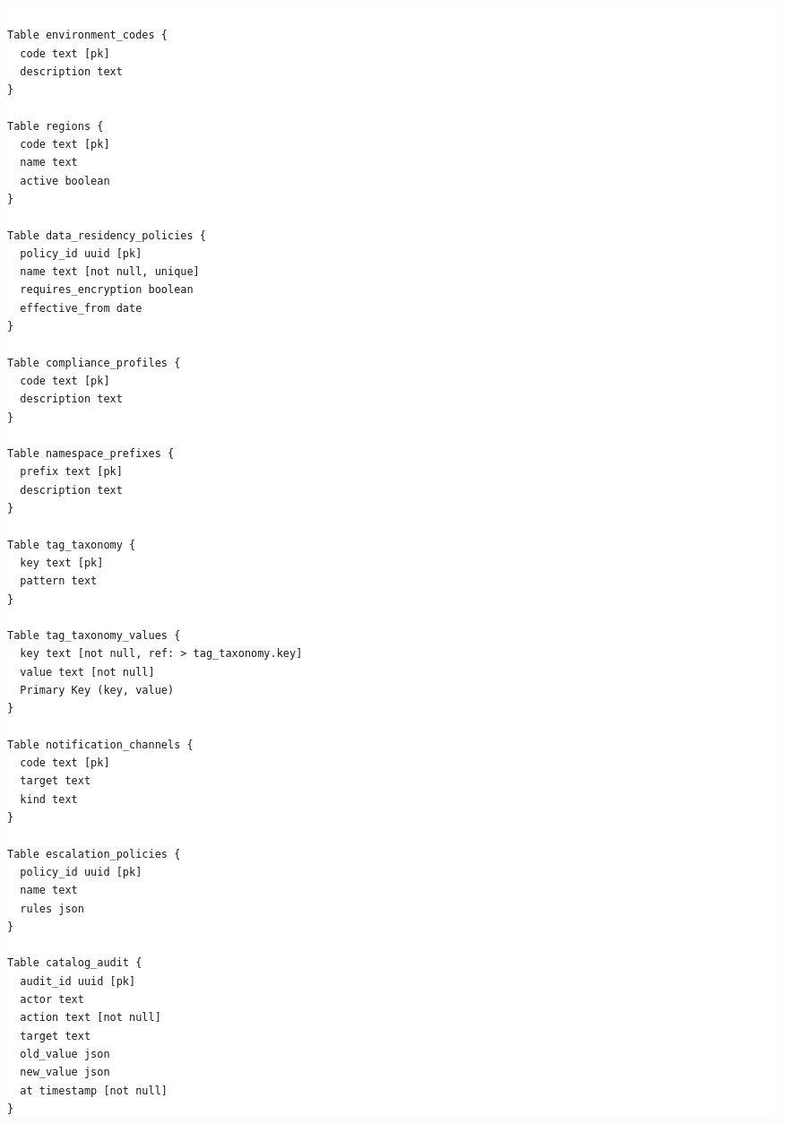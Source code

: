 ```dbml

Table environment_codes {
  code text [pk]
  description text
}

Table regions {
  code text [pk]
  name text
  active boolean
}

Table data_residency_policies {
  policy_id uuid [pk]
  name text [not null, unique]
  requires_encryption boolean
  effective_from date
}

Table compliance_profiles {
  code text [pk]
  description text
}

Table namespace_prefixes {
  prefix text [pk]
  description text
}

Table tag_taxonomy {
  key text [pk]
  pattern text
}

Table tag_taxonomy_values {
  key text [not null, ref: > tag_taxonomy.key]
  value text [not null]
  Primary Key (key, value)
}

Table notification_channels {
  code text [pk]
  target text
  kind text
}

Table escalation_policies {
  policy_id uuid [pk]
  name text
  rules json
}

Table catalog_audit {
  audit_id uuid [pk]
  actor text
  action text [not null]
  target text
  old_value json
  new_value json
  at timestamp [not null]
}
```
